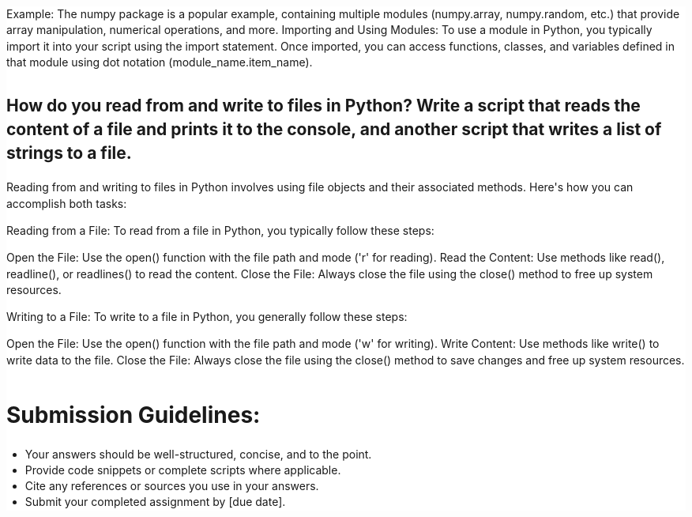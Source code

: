 Example: The numpy package is a popular example, containing multiple modules (numpy.array, numpy.random, etc.) that provide array manipulation, numerical operations, and more.
Importing and Using Modules:
To use a module in Python, you typically import it into your script using the import statement. Once imported, you can access functions, classes, and variables defined in that module using dot notation (module_name.item_name).
</p>

<h2>How do you read from and write to files in Python? Write a script that reads the content of a file and prints it to the console, and another script that writes a list of strings to a file.</h2>
<p>
Reading from and writing to files in Python involves using file objects and their associated methods. Here's how you can accomplish both tasks:

Reading from a File:
To read from a file in Python, you typically follow these steps:

Open the File: Use the open() function with the file path and mode ('r' for reading).
Read the Content: Use methods like read(), readline(), or readlines() to read the content.
Close the File: Always close the file using the close() method to free up system resources.

Writing to a File:
To write to a file in Python, you generally follow these steps:

Open the File: Use the open() function with the file path and mode ('w' for writing).
Write Content: Use methods like write() to write data to the file.
Close the File: Always close the file using the close() method to save changes and free up system resources.
</p>

# Submission Guidelines:
- Your answers should be well-structured, concise, and to the point.
- Provide code snippets or complete scripts where applicable.
- Cite any references or sources you use in your answers.
- Submit your completed assignment by [due date].


